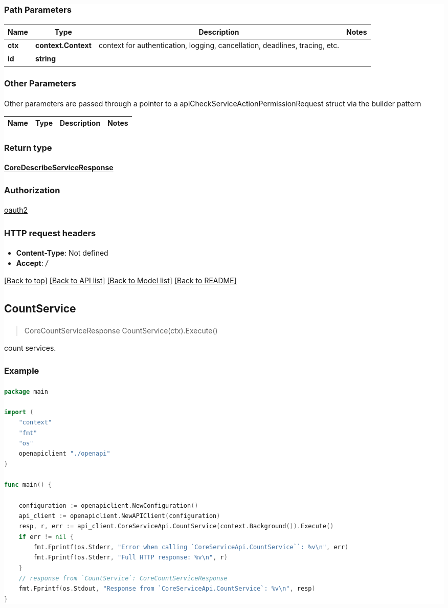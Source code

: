 ### Path Parameters


Name | Type | Description  | Notes
------------- | ------------- | ------------- | -------------
**ctx** | **context.Context** | context for authentication, logging, cancellation, deadlines, tracing, etc.
**id** | **string** |  | 

### Other Parameters

Other parameters are passed through a pointer to a apiCheckServiceActionPermissionRequest struct via the builder pattern


Name | Type | Description  | Notes
------------- | ------------- | ------------- | -------------


### Return type

[**CoreDescribeServiceResponse**](CoreDescribeServiceResponse.md)

### Authorization

[oauth2](../README.md#oauth2)

### HTTP request headers

- **Content-Type**: Not defined
- **Accept**: */*

[[Back to top]](#) [[Back to API list]](../README.md#documentation-for-api-endpoints)
[[Back to Model list]](../README.md#documentation-for-models)
[[Back to README]](../README.md)


## CountService

> CoreCountServiceResponse CountService(ctx).Execute()

count services.

### Example

```go
package main

import (
    "context"
    "fmt"
    "os"
    openapiclient "./openapi"
)

func main() {

    configuration := openapiclient.NewConfiguration()
    api_client := openapiclient.NewAPIClient(configuration)
    resp, r, err := api_client.CoreServiceApi.CountService(context.Background()).Execute()
    if err != nil {
        fmt.Fprintf(os.Stderr, "Error when calling `CoreServiceApi.CountService``: %v\n", err)
        fmt.Fprintf(os.Stderr, "Full HTTP response: %v\n", r)
    }
    // response from `CountService`: CoreCountServiceResponse
    fmt.Fprintf(os.Stdout, "Response from `CoreServiceApi.CountService`: %v\n", resp)
}
```